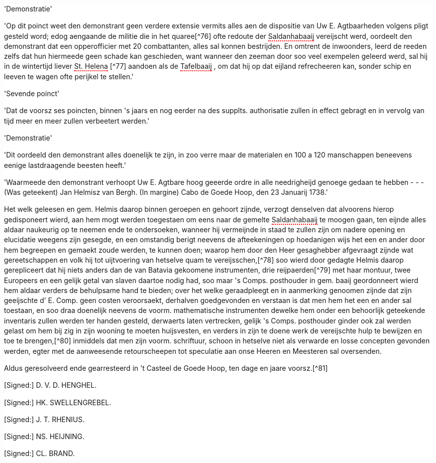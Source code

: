'Demonstratie'

'Op dit poinct weet den demonstrant geen verdere extensie vermits alles aen de dispositie van Uw E. Agtbaarheden volgens pligt gesteld word; edog aengaande de militie die in het quaree[^76] ofte redoute der <span style="border-bottom: 2px dotted #FF0000;">Saldanhabaaij</span> vereijscht werd, oordeelt den demonstrant dat een opperofficier met 20 combattanten, alles sal konnen bestrijden. En omtrent de inwoonders, leerd de reeden zelfs dat hun hiermeede geen schade kan geschieden, want wanneer den zeeman door soo veel exempelen geleerd werd, sal hij in de wintertijd liever <span style="border-bottom: 2px dotted #FF0000;">St. Helena</span> [^77] aandoen als de <span style="border-bottom: 2px dotted #FF0000;">Tafelbaaij</span> , om dat hij op dat eijland refrecheeren kan, sonder schip en leeven te wagen ofte perijkel te stellen.'

'Sevende poinct'

'Dat de voorsz ses poincten, binnen 's jaars en nog eerder na des supplts. authorisatie zullen in effect gebragt en in vervolg van tijd meer en meer zullen verbeetert werden.'

'Demonstratie'

'Dit oordeeld den demonstrant alles doenelijk te zijn, in zoo verre maar de materialen en 100 a 120 manschappen beneevens eenige lastdraagende beesten heeft.'

'Waarmeede den demonstrant verhoopt Uw E. Agtbare hoog geeerde ordre in alle needrigheijd genoege gedaan te hebben - - - (Was geteekent) Jan Helmisz van Bergh. (In margine) Cabo de Goede Hoop, den 23 Januarij 1738.'

Het welk geleesen en gem. Helmis daarop binnen geroepen en gehoort zijnde, verzogt denselven dat alvoorens hierop gedisponeert wierd, aan hem mogt werden toegestaen om eens naar de gemelte <span style="border-bottom: 2px dotted #FF0000;">Saldanhabaaij</span> te moogen gaan, ten eijnde alles aldaar naukeurig op te neemen ende te ondersoeken, wanneer hij vermeijnde in staad te zullen zijn om nadere opening en elucidatie weegens zijn gesegde, en een omstandig berigt neevens de afteekeningen op hoedanigen wijs het een en ander door hem begreepen en gemaekt zoude werden, te kunnen doen; waarop hem door den Heer gesaghebber afgevraagt zijnde wat gereetschappen en volk hij tot uijtvoering van hetselve quam te vereijsschen,[^78] soo wierd door gedagte Helmis daarop gerepliceert dat hij niets anders dan de van Batavia gekoomene instrumenten, drie reijpaerden[^79] met haar montuur, twee Europeers en een gelijk getal van slaven daartoe nodig had, soo maar 's Comps. posthouder in gem. baaij geordonneert wierd hem aldaar verders de behulpsame hand te bieden; over het welke geraadpleegt en in aanmerking genoomen zijnde dat zijn geeijschte d' E. Comp. geen costen veroorsaekt, derhalven goedgevonden en verstaan is dat men hem het een en ander sal toestaan, en soo draa doenelijk neevens de voorm. mathematische instrumenten dewelke hem onder een behoorlijk geteekende inventaris zullen werden ter handen gesteld, derwaerts laten vertrecken, gelijk 's Comps. posthouder ginder ook zal werden gelast om hem bij zig in zijn wooning te moeten huijsvesten, en verders in zijn te doene werk de vereijschte hulp te bewijzen en toe te brengen,[^80] inmiddels dat men zijn voorm. schriftuur, schoon in hetselve niet als verwarde en losse concepten gevonden werden, egter met de aanweesende retourscheepen tot speculatie aan onse Heeren en Meesteren sal oversenden.

Aldus geresolveerd ende gearresteerd in 't Casteel de Goede Hoop, ten dage en jaare voorsz.[^81] 

[Signed:] D. V. D. HENGHEL.

[Signed:] HK. SWELLENGREBEL.

[Signed:] J. T. RHENIUS.

[Signed:] NS. HEIJNING.

[Signed:] CL. BRAND.


[^1]: Die nominasies van die verskillende liggame kan gevind word in C. 238*Requesten en Nominatiën*, 25.11.1737, 26.11.1737, 1.12.1737, ongedateer, 2.12.1737, 2.12.1737 en ongedateer, pp. 171-173, 177-178, 179-180, 181, 189-190, 191-192 en 193-194.